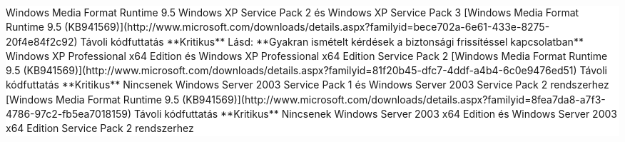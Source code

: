 </tr>
<tr>
<th colspan="5" style="border:1px solid black;">
Windows Media Format Runtime 9.5
</th>
</tr>
<tr class="alternateRow">
<td style="border:1px solid black;">
Windows XP Service Pack 2 és Windows XP Service Pack 3
</td>
<td style="border:1px solid black;">
[Windows Media Format Runtime 9.5 (KB941569)](http://www.microsoft.com/downloads/details.aspx?familyid=bece702a-6e61-433e-8275-20f4e84f2c92)
</td>
<td style="border:1px solid black;">
Távoli kódfuttatás
</td>
<td style="border:1px solid black;">
**Kritikus**
</td>
<td style="border:1px solid black;">
Lásd: **Gyakran ismételt kérdések a biztonsági frissítéssel kapcsolatban**
</td>
</tr>
<tr>
<td style="border:1px solid black;">
Windows XP Professional x64 Edition és Windows XP Professional x64 Edition Service Pack 2
</td>
<td style="border:1px solid black;">
[Windows Media Format Runtime 9.5 (KB941569)](http://www.microsoft.com/downloads/details.aspx?familyid=81f20b45-dfc7-4ddf-a4b4-6c0e9476ed51)
</td>
<td style="border:1px solid black;">
Távoli kódfuttatás
</td>
<td style="border:1px solid black;">
**Kritikus**
</td>
<td style="border:1px solid black;">
Nincsenek
</td>
</tr>
<tr class="alternateRow">
<td style="border:1px solid black;">
Windows Server 2003 Service Pack 1 és Windows Server 2003 Service Pack 2 rendszerhez
</td>
<td style="border:1px solid black;">
[Windows Media Format Runtime 9.5 (KB941569)](http://www.microsoft.com/downloads/details.aspx?familyid=8fea7da8-a7f3-4786-97c2-fb5ea7018159)
</td>
<td style="border:1px solid black;">
Távoli kódfuttatás
</td>
<td style="border:1px solid black;">
**Kritikus**
</td>
<td style="border:1px solid black;">
Nincsenek
</td>
</tr>
<tr>
<td style="border:1px solid black;">
Windows Server 2003 x64 Edition és Windows Server 2003 x64 Edition Service Pack 2 rendszerhez
</td>